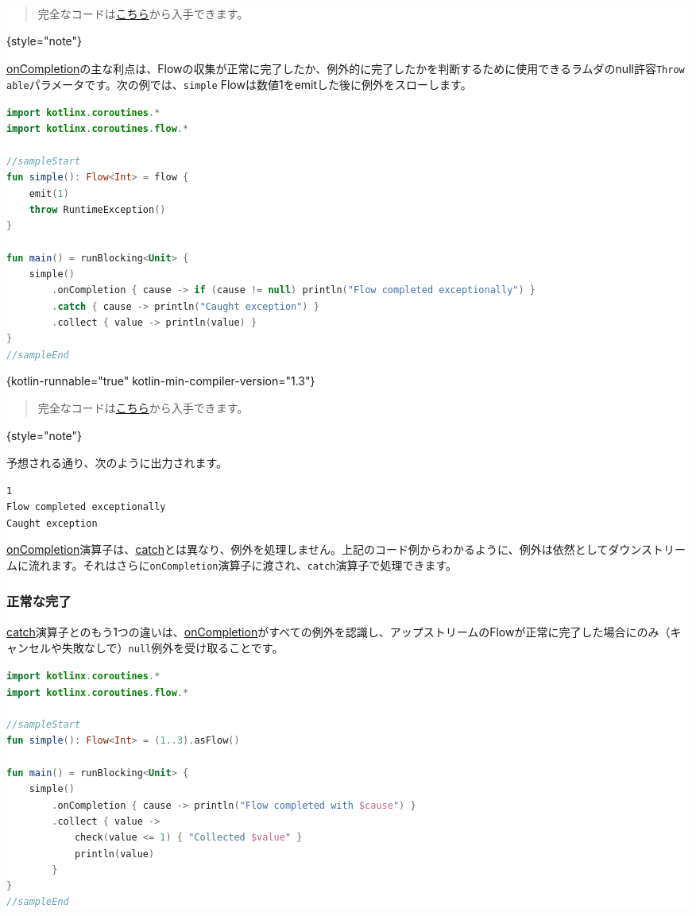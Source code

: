 > 完全なコードは[こちら](https://github.com/Kotlin/kotlinx.coroutines/blob/master/kotlinx-coroutines-core/jvm/test/guide/example-flow-32.kt)から入手できます。
>
{style="note"} 



[onCompletion][onCompletion]の主な利点は、Flowの収集が正常に完了したか、例外的に完了したかを判断するために使用できるラムダのnull許容`Throwable`パラメータです。次の例では、`simple` Flowは数値1をemitした後に例外をスローします。

```kotlin
import kotlinx.coroutines.*
import kotlinx.coroutines.flow.*

//sampleStart
fun simple(): Flow<Int> = flow {
    emit(1)
    throw RuntimeException()
}

fun main() = runBlocking<Unit> {
    simple()
        .onCompletion { cause -> if (cause != null) println("Flow completed exceptionally") }
        .catch { cause -> println("Caught exception") }
        .collect { value -> println(value) }
}            
//sampleEnd
```
{kotlin-runnable="true" kotlin-min-compiler-version="1.3"}

> 完全なコードは[こちら](https://github.com/Kotlin/kotlinx.coroutines/blob/master/kotlinx-coroutines-core/jvm/test/guide/example-flow-33.kt)から入手できます。
>
{style="note"}

予想される通り、次のように出力されます。

```text
1
Flow completed exceptionally
Caught exception
```



[onCompletion][onCompletion]演算子は、[catch][catch]とは異なり、例外を処理しません。上記のコード例からわかるように、例外は依然としてダウンストリームに流れます。それはさらに`onCompletion`演算子に渡され、`catch`演算子で処理できます。

### 正常な完了

[catch][catch]演算子とのもう1つの違いは、[onCompletion][onCompletion]がすべての例外を認識し、アップストリームのFlowが正常に完了した場合にのみ（キャンセルや失敗なしで）`null`例外を受け取ることです。

```kotlin
import kotlinx.coroutines.*
import kotlinx.coroutines.flow.*

//sampleStart
fun simple(): Flow<Int> = (1..3).asFlow()

fun main() = runBlocking<Unit> {
    simple()
        .onCompletion { cause -> println("Flow completed with $cause") }
        .collect { value ->
            check(value <= 1) { "Collected $value" }                 
            println(value) 
        }
}
//sampleEnd
```

[//]: # (title: 非同期Flow)
[collections]: https://kotlinlang.org/docs/reference/collections-overview.html 
[List]: https://kotlinlang.org/api/latest/jvm/stdlib/kotlin.collections/-list/ 
[forEach]: https://kotlinlang.org/api/latest/jvm/stdlib/kotlin.collections/for-each.html
[Sequence]: https://kotlinlang.org/api/latest/jvm/stdlib/kotlin.sequences/
[Sequence.zip]: https://kotlinlang.org/api/latest/jvm/stdlib/kotlin.sequences/zip.html
[Sequence.flatten]: https://kotlinlang.org/api/latest/jvm/stdlib/kotlin.sequences/flatten.html
[Sequence.flatMap]: https://kotlinlang.org/api/latest/jvm/stdlib/kotlin.sequences/flat-map.html
[exceptions]: https://kotlinlang.org/docs/reference/exceptions.html
[delay]: https://kotlinlang.org/api/kotlinx.coroutines/kotlinx-coroutines-core/kotlinx.coroutines/delay.html
[withTimeoutOrNull]: https://kotlinlang.org/api/kotlinx.coroutines/kotlinx-coroutines-core/kotlinx.coroutines/with-timeout-or-null.html
[Dispatchers.Default]: https://kotlinlang.org/api/kotlinx.coroutines/kotlinx-coroutines-core/kotlinx.coroutines/-dispatchers/-default.html
[Dispatchers.Main]: https://kotlinlang.org/api/kotlinx.coroutines/kotlinx-coroutines-core/kotlinx.coroutines/-dispatchers/-main.html
[withContext]: https://kotlinlang.org/api/kotlinx.coroutines/kotlinx-coroutines-core/kotlinx.coroutines/with-context.html
[CoroutineDispatcher]: https://kotlinlang.org/api/kotlinx.coroutines/kotlinx-coroutines-core/kotlinx.coroutines/-coroutine-dispatcher/index.html
[CoroutineScope]: https://kotlinlang.org/api/kotlinx.coroutines/kotlinx-coroutines-core/kotlinx.coroutines/-coroutine-scope/index.html
[runBlocking]: https://kotlinlang.org/api/kotlinx.coroutines/kotlinx-coroutines-core/kotlinx.coroutines/run-blocking.html
[Job]: https://kotlinlang.org/api/kotlinx.coroutines/kotlinx-coroutines-core/kotlinx.coroutines/-job/index.html
[Job.cancel]: https://kotlinlang.org/api/kotlinx.coroutines/kotlinx-coroutines-core/kotlinx.coroutines/cancel.html
[Job.join]: https://kotlinlang.org/api/kotlinx.coroutines/kotlinx-coroutines-core/kotlinx.coroutines/-job/join.html
[ensureActive]: https://kotlinlang.org/api/kotlinx.coroutines/kotlinx-coroutines-core/kotlinx.coroutines/ensure-active.html
[CancellationException]: https://kotlinlang.org/api/kotlinx.coroutines/kotlinx-coroutines-core/kotlinx.coroutines/-cancellation-exception/index.html
[Flow]: https://kotlinlang.org/api/kotlinx.coroutines/kotlinx-coroutines-core/kotlinx.coroutines.flow/-flow/index.html
[_flow]: https://kotlinlang.org/api/kotlinx.coroutines/kotlinx-coroutines-core/kotlinx.coroutines.flow/flow.html
[FlowCollector.emit]: https://kotlinlang.org/api/kotlinx.coroutines/kotlinx-coroutines-core/kotlinx.coroutines.flow/-flow-collector/emit.html
[collect]: https://kotlinlang.org/api/kotlinx.coroutines/kotlinx-coroutines-core/kotlinx.coroutines.flow/collect.html
[flowOf]: https://kotlinlang.org/api/kotlinx.coroutines/kotlinx-coroutines-core/kotlinx.coroutines.flow/flow-of.html
[map]: https://kotlinlang.org/api/kotlinx.coroutines/kotlinx-coroutines-core/kotlinx.coroutines.flow/map.html
[filter]: https://kotlinlang.org/api/kotlinx.coroutines/kotlinx-coroutines-core/kotlinx.coroutines.flow/filter.html
[transform]: https://kotlinlang.org/api/kotlinx.coroutines/kotlinx-coroutines-core/kotlinx.coroutines.flow/transform.html
[take]: https://kotlinlang.org/api/kotlinx.coroutines/kotlinx-coroutines-core/kotlinx.coroutines.flow/take.html
[toList]: https://kotlinlang.org/api/kotlinx.coroutines/kotlinx-coroutines-core/kotlinx.coroutines.flow/to-list.html
[toSet]: https://kotlinlang.org/api/kotlinx.coroutines/kotlinx-coroutines-core/kotlinx.coroutines.flow/to-set.html
[first]: https://kotlinlang.org/api/kotlinx.coroutines/kotlinx-coroutines-core/kotlinx.coroutines.flow/first.html
[single]: https://kotlinlang.org/api/kotlinx.coroutines/kotlinx-coroutines-core/kotlinx.coroutines.flow/single.html
[reduce]: https://kotlinlang.org/api/kotlinx.coroutines/kotlinx-coroutines-core/kotlinx.coroutines.flow/reduce.html
[fold]: https://kotlinlang.org/api/kotlinx.coroutines/kotlinx-coroutines-core/kotlinx.coroutines.flow/fold.html
[flowOn]: https://kotlinlang.org/api/kotlinx.coroutines/kotlinx-coroutines-core/kotlinx.coroutines.flow/flow-on.html
[buffer]: https://kotlinlang.org/api/kotlinx.coroutines/kotlinx-coroutines-core/kotlinx.coroutines.flow/buffer.html
[conflate]: https://kotlinlang.org/api/kotlinx.coroutines/kotlinx-coroutines-core/kotlinx.coroutines.flow/conflate.html
[collectLatest]: https://kotlinlang.org/api/kotlinx.coroutines/kotlinx-coroutines-core/kotlinx.coroutines.flow/collect-latest.html
[zip]: https://kotlinlang.org/api/kotlinx.coroutines/kotlinx-coroutines-core/kotlinx.coroutines.flow/zip.html
[combine]: https://kotlinlang.org/api/kotlinx.coroutines/kotlinx-coroutines-core/kotlinx.coroutines.flow/combine.html
[onEach]: https://kotlinlang.org/api/kotlinx.coroutines/kotlinx-coroutines-core/kotlinx.coroutines.flow/on-each.html
[flatMapConcat]: https://kotlinlang.org/api/kotlinx.coroutines/kotlinx-coroutines-core/kotlinx.coroutines.flow/flat-map-concat.html
[flattenConcat]: https://kotlinlang.org/api/kotlinx.coroutines/kotlinx-coroutines-core/kotlinx.coroutines.flow/flatten-concat.html
[flatMapMerge]: https://kotlinlang.org/api/kotlinx.coroutines/kotlinx-coroutines-core/kotlinx.coroutines.flow/flat-map-merge.html
[flattenMerge]: https://kotlinlang.org/api/kotlinx.coroutines/kotlinx-coroutines-core/kotlinx.coroutines.flow/flatten-merge.html
[DEFAULT_CONCURRENCY]: https://kotlinlang.org/api/kotlinx.coroutines/kotlinx-coroutines-core/kotlinx.coroutines.flow/-d-e-f-a-u-l-t_-c-o-n-c-u-r-r-e-n-c-y.html
[flatMapLatest]: https://kotlinlang.org/api/kotlinx.coroutines/kotlinx-coroutines-core/kotlinx.coroutines.flow/flat-map-latest.html
[catch]: https://kotlinlang.org/api/kotlinx.coroutines/kotlinx-coroutines-core/kotlinx.coroutines.flow/catch.html
[onCompletion]: https://kotlinlang.org/api/kotlinx.coroutines/kotlinx-coroutines-core/kotlinx.coroutines.flow/on-completion.html
[launchIn]: https://kotlinlang.org/api/kotlinx.coroutines/kotlinx-coroutines-core/kotlinx.coroutines.flow/launch-in.html
[IntRange.asFlow]: https://kotlinlang.org/api/kotlinx.coroutines/kotlinx-coroutines-core/kotlinx.coroutines.flow/as-flow.html
[cancellable]: https://kotlinlang.org/api/kotlinx.coroutines/kotlinx-coroutines-core/kotlinx.coroutines.flow/cancellable.html